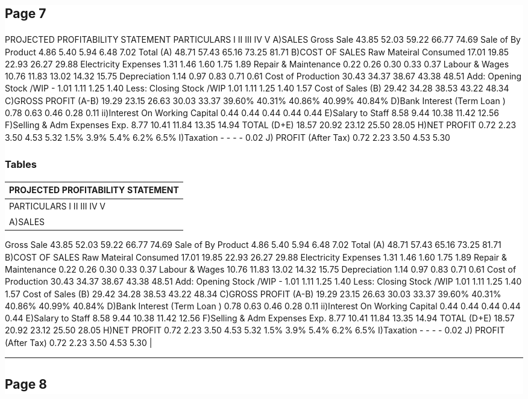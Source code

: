 
## Page 7

PROJECTED PROFITABILITY STATEMENT PARTICULARS I II III IV V A)SALES Gross Sale 43.85 52.03 59.22 66.77 74.69 Sale of By Product 4.86 5.40 5.94 6.48 7.02 Total (A) 48.71 57.43 65.16 73.25 81.71 B)COST OF SALES Raw Mateiral Consumed 17.01 19.85 22.93 26.27 29.88 Electricity Expenses 1.31 1.46 1.60 1.75 1.89 Repair & Maintenance 0.22 0.26 0.30 0.33 0.37 Labour & Wages 10.76 11.83 13.02 14.32 15.75 Depreciation 1.14 0.97 0.83 0.71 0.61 Cost of Production 30.43 34.37 38.67 43.38 48.51 Add: Opening Stock /WIP - 1.01 1.11 1.25 1.40 Less: Closing Stock /WIP 1.01 1.11 1.25 1.40 1.57 Cost of Sales (B) 29.42 34.28 38.53 43.22 48.34 C)GROSS PROFIT (A-B) 19.29 23.15 26.63 30.03 33.37 39.60% 40.31% 40.86% 40.99% 40.84% D)Bank Interest (Term Loan ) 0.78 0.63 0.46 0.28 0.11 ii)Interest On Working Capital 0.44 0.44 0.44 0.44 0.44 E)Salary to Staff 8.58 9.44 10.38 11.42 12.56 F)Selling & Adm Expenses Exp. 8.77 10.41 11.84 13.35 14.94 TOTAL (D+E) 18.57 20.92 23.12 25.50 28.05 H)NET PROFIT 0.72 2.23 3.50 4.53 5.32 1.5% 3.9% 5.4% 6.2% 6.5% I)Taxation - - - - 0.02 J) PROFIT (After Tax) 0.72 2.23 3.50 4.53 5.30

### Tables

| PROJECTED PROFITABILITY STATEMENT |
|---|
| PARTICULARS I II III IV V |
| A)SALES
Gross Sale 43.85 52.03 59.22 66.77 74.69
Sale of By Product 4.86 5.40 5.94 6.48 7.02
Total (A) 48.71 57.43 65.16 73.25 81.71
B)COST OF SALES
Raw Mateiral Consumed 17.01 19.85 22.93 26.27 29.88
Electricity Expenses 1.31 1.46 1.60 1.75 1.89
Repair & Maintenance 0.22 0.26 0.30 0.33 0.37
Labour & Wages 10.76 11.83 13.02 14.32 15.75
Depreciation 1.14 0.97 0.83 0.71 0.61
Cost of Production 30.43 34.37 38.67 43.38 48.51
Add: Opening Stock /WIP - 1.01 1.11 1.25 1.40
Less: Closing Stock /WIP 1.01 1.11 1.25 1.40 1.57
Cost of Sales (B) 29.42 34.28 38.53 43.22 48.34
C)GROSS PROFIT (A-B) 19.29 23.15 26.63 30.03 33.37
39.60% 40.31% 40.86% 40.99% 40.84%
D)Bank Interest (Term Loan ) 0.78 0.63 0.46 0.28 0.11
ii)Interest On Working Capital 0.44 0.44 0.44 0.44 0.44
E)Salary to Staff 8.58 9.44 10.38 11.42 12.56
F)Selling & Adm Expenses Exp. 8.77 10.41 11.84 13.35 14.94
TOTAL (D+E) 18.57 20.92 23.12 25.50 28.05
H)NET PROFIT 0.72 2.23 3.50 4.53 5.32
1.5% 3.9% 5.4% 6.2% 6.5%
I)Taxation - - - - 0.02
J) PROFIT (After Tax) 0.72 2.23 3.50 4.53 5.30 |

---

## Page 8
